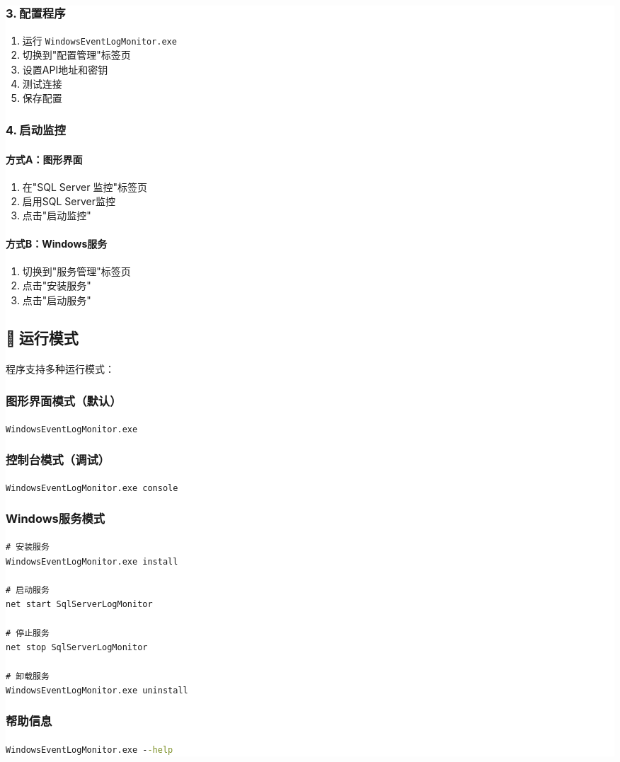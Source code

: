 ### 3. 配置程序
1. 运行 `WindowsEventLogMonitor.exe`
2. 切换到"配置管理"标签页
3. 设置API地址和密钥
4. 测试连接
5. 保存配置

### 4. 启动监控
#### 方式A：图形界面
1. 在"SQL Server 监控"标签页
2. 启用SQL Server监控
3. 点击"启动监控"

#### 方式B：Windows服务
1. 切换到"服务管理"标签页
2. 点击"安装服务"
3. 点击"启动服务"

## 🎯 运行模式

程序支持多种运行模式：

### 图形界面模式（默认）
```cmd
WindowsEventLogMonitor.exe
```

### 控制台模式（调试）
```cmd
WindowsEventLogMonitor.exe console
```

### Windows服务模式
```cmd
# 安装服务
WindowsEventLogMonitor.exe install

# 启动服务
net start SqlServerLogMonitor

# 停止服务
net stop SqlServerLogMonitor

# 卸载服务
WindowsEventLogMonitor.exe uninstall
```

### 帮助信息
```cmd
WindowsEventLogMonitor.exe --help
```
